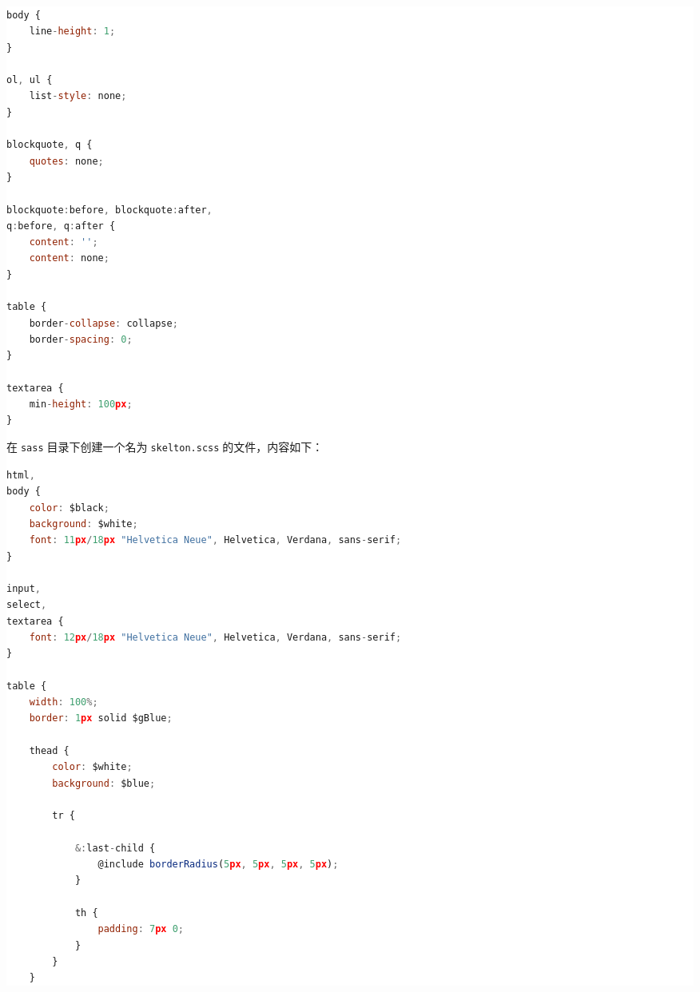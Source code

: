 ```js
body {
    line-height: 1;
}

ol, ul {
    list-style: none;
}

blockquote, q {
    quotes: none;
}

blockquote:before, blockquote:after,
q:before, q:after {
    content: '';
    content: none;
}

table {
    border-collapse: collapse;
    border-spacing: 0;
}

textarea {
    min-height: 100px;
}
```

在 `sass` 目录下创建一个名为 `skelton.scss` 的文件，内容如下：

```js
html,
body {
    color: $black;
    background: $white;
    font: 11px/18px "Helvetica Neue", Helvetica, Verdana, sans-serif;
}

input,
select,
textarea {
    font: 12px/18px "Helvetica Neue", Helvetica, Verdana, sans-serif;
}

table {
    width: 100%;
    border: 1px solid $gBlue;

    thead {
        color: $white;
        background: $blue;

        tr {

            &:last-child {
                @include borderRadius(5px, 5px, 5px, 5px);
            }

            th {
                padding: 7px 0;
            }
        }
    }

```
